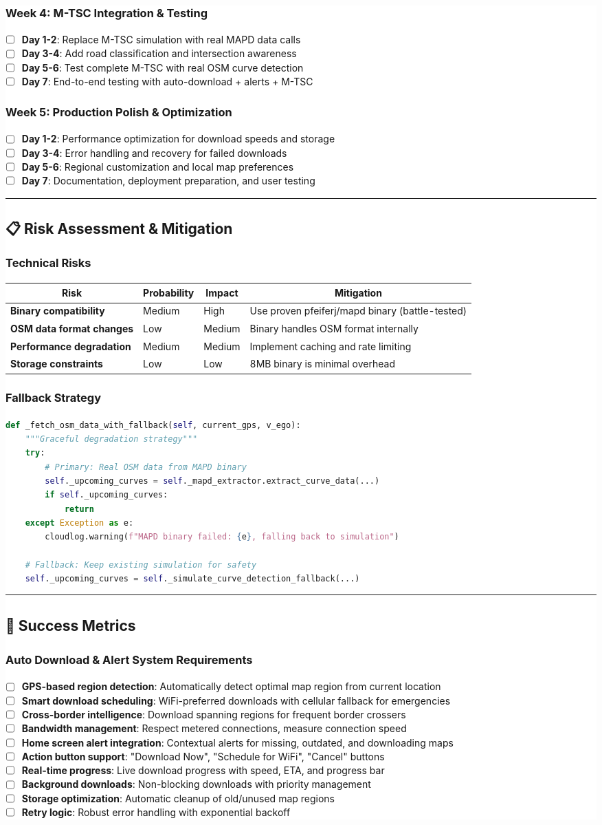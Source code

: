 ### **Week 4: M-TSC Integration & Testing**
- [ ] **Day 1-2**: Replace M-TSC simulation with real MAPD data calls
- [ ] **Day 3-4**: Add road classification and intersection awareness  
- [ ] **Day 5-6**: Test complete M-TSC with real OSM curve detection
- [ ] **Day 7**: End-to-end testing with auto-download + alerts + M-TSC

### **Week 5: Production Polish & Optimization**
- [ ] **Day 1-2**: Performance optimization for download speeds and storage
- [ ] **Day 3-4**: Error handling and recovery for failed downloads
- [ ] **Day 5-6**: Regional customization and local map preferences
- [ ] **Day 7**: Documentation, deployment preparation, and user testing

---

## 📋 **Risk Assessment & Mitigation**

### **Technical Risks**
| Risk | Probability | Impact | Mitigation |
|------|-------------|---------|------------|
| **Binary compatibility** | Medium | High | Use proven pfeiferj/mapd binary (battle-tested) |
| **OSM data format changes** | Low | Medium | Binary handles OSM format internally |
| **Performance degradation** | Medium | Medium | Implement caching and rate limiting |
| **Storage constraints** | Low | Low | 8MB binary is minimal overhead |

### **Fallback Strategy**
```python
def _fetch_osm_data_with_fallback(self, current_gps, v_ego):
    """Graceful degradation strategy"""
    try:
        # Primary: Real OSM data from MAPD binary
        self._upcoming_curves = self._mapd_extractor.extract_curve_data(...)
        if self._upcoming_curves:
            return
    except Exception as e:
        cloudlog.warning(f"MAPD binary failed: {e}, falling back to simulation")
        
    # Fallback: Keep existing simulation for safety
    self._upcoming_curves = self._simulate_curve_detection_fallback(...)
```

---

## 🎯 **Success Metrics**

### **Auto Download & Alert System Requirements**
- [ ] **GPS-based region detection**: Automatically detect optimal map region from current location
- [ ] **Smart download scheduling**: WiFi-preferred downloads with cellular fallback for emergencies
- [ ] **Cross-border intelligence**: Download spanning regions for frequent border crossers
- [ ] **Bandwidth management**: Respect metered connections, measure connection speed
- [ ] **Home screen alert integration**: Contextual alerts for missing, outdated, and downloading maps
- [ ] **Action button support**: "Download Now", "Schedule for WiFi", "Cancel" buttons
- [ ] **Real-time progress**: Live download progress with speed, ETA, and progress bar
- [ ] **Background downloads**: Non-blocking downloads with priority management
- [ ] **Storage optimization**: Automatic cleanup of old/unused map regions
- [ ] **Retry logic**: Robust error handling with exponential backoff
